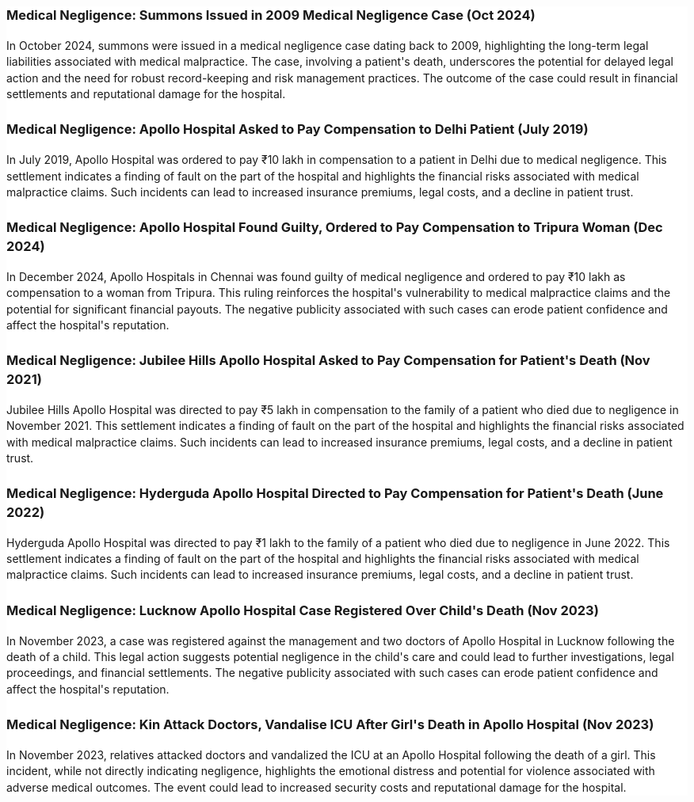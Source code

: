 ### Medical Negligence: Summons Issued in 2009 Medical Negligence Case (Oct 2024)
In October 2024, summons were issued in a medical negligence case dating back to 2009, highlighting the long-term legal liabilities associated with medical malpractice. The case, involving a patient's death, underscores the potential for delayed legal action and the need for robust record-keeping and risk management practices. The outcome of the case could result in financial settlements and reputational damage for the hospital.

### Medical Negligence: Apollo Hospital Asked to Pay Compensation to Delhi Patient (July 2019)
In July 2019, Apollo Hospital was ordered to pay ₹10 lakh in compensation to a patient in Delhi due to medical negligence. This settlement indicates a finding of fault on the part of the hospital and highlights the financial risks associated with medical malpractice claims. Such incidents can lead to increased insurance premiums, legal costs, and a decline in patient trust.

### Medical Negligence: Apollo Hospital Found Guilty, Ordered to Pay Compensation to Tripura Woman (Dec 2024)
In December 2024, Apollo Hospitals in Chennai was found guilty of medical negligence and ordered to pay ₹10 lakh as compensation to a woman from Tripura. This ruling reinforces the hospital's vulnerability to medical malpractice claims and the potential for significant financial payouts. The negative publicity associated with such cases can erode patient confidence and affect the hospital's reputation.

### Medical Negligence: Jubilee Hills Apollo Hospital Asked to Pay Compensation for Patient's Death (Nov 2021)
Jubilee Hills Apollo Hospital was directed to pay ₹5 lakh in compensation to the family of a patient who died due to negligence in November 2021. This settlement indicates a finding of fault on the part of the hospital and highlights the financial risks associated with medical malpractice claims. Such incidents can lead to increased insurance premiums, legal costs, and a decline in patient trust.

### Medical Negligence: Hyderguda Apollo Hospital Directed to Pay Compensation for Patient's Death (June 2022)
Hyderguda Apollo Hospital was directed to pay ₹1 lakh to the family of a patient who died due to negligence in June 2022. This settlement indicates a finding of fault on the part of the hospital and highlights the financial risks associated with medical malpractice claims. Such incidents can lead to increased insurance premiums, legal costs, and a decline in patient trust.

### Medical Negligence: Lucknow Apollo Hospital Case Registered Over Child's Death (Nov 2023)
In November 2023, a case was registered against the management and two doctors of Apollo Hospital in Lucknow following the death of a child. This legal action suggests potential negligence in the child's care and could lead to further investigations, legal proceedings, and financial settlements. The negative publicity associated with such cases can erode patient confidence and affect the hospital's reputation.

### Medical Negligence: Kin Attack Doctors, Vandalise ICU After Girl's Death in Apollo Hospital (Nov 2023)
In November 2023, relatives attacked doctors and vandalized the ICU at an Apollo Hospital following the death of a girl. This incident, while not directly indicating negligence, highlights the emotional distress and potential for violence associated with adverse medical outcomes. The event could lead to increased security costs and reputational damage for the hospital.

